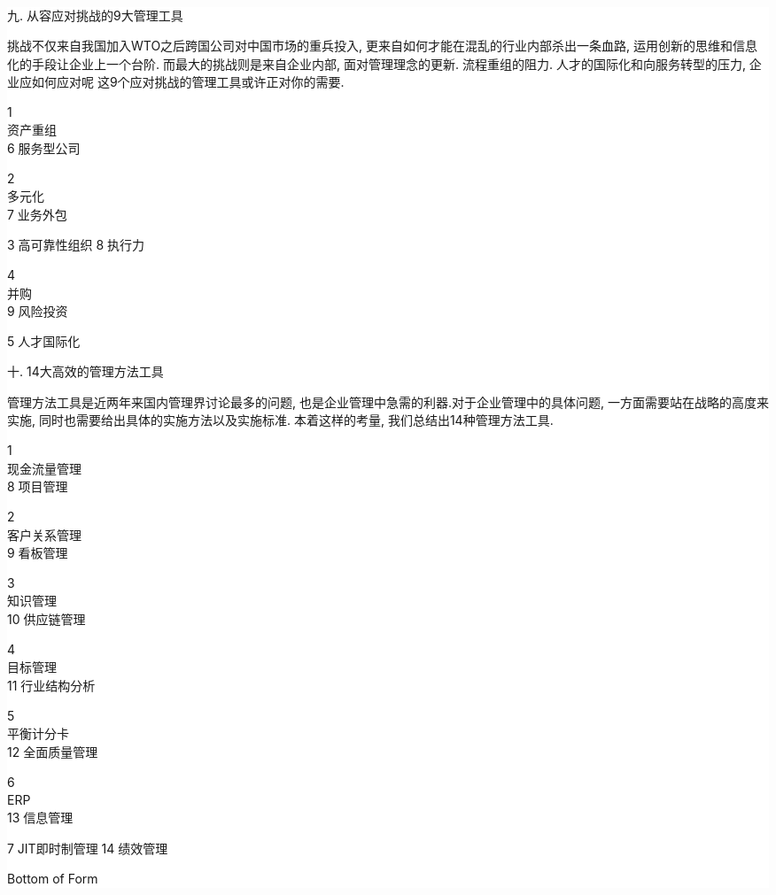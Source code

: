 九. 从容应对挑战的9大管理工具

挑战不仅来自我国加入WTO之后跨国公司对中国市场的重兵投入, 
更来自如何才能在混乱的行业内部杀出一条血路,  运用创新的思维和信息化的手段让企业上一个台阶. 
而最大的挑战则是来自企业内部,  面对管理理念的更新.  流程重组的阻力. 
人才的国际化和向服务转型的压力,  企业应如何应对呢 这9个应对挑战的管理工具或许正对你的需要.

1   
资产重组               
6    服务型公司

2   
多元化                  
7    业务外包

3    高可靠性组织  8    执行力

4   
并购                   
9    风险投资

5    人才国际化

十. 14大高效的管理方法工具

管理方法工具是近两年来国内管理界讨论最多的问题,  也是企业管理中急需的利器.对于企业管理中的具体问题, 
一方面需要站在战略的高度来实施,  同时也需要给出具体的实施方法以及实施标准.  本着这样的考量, 
我们总结出14种管理方法工具.

1   
现金流量管理       
8    项目管理

2   
客户关系管理        
9    看板管理

3   
知识管理            
10    供应链管理

4   
目标管理            
11    行业结构分析

5   
平衡计分卡          
12    全面质量管理

6   
ERP                 
13    信息管理

7    JIT即时制管理 14    绩效管理

Bottom of Form


